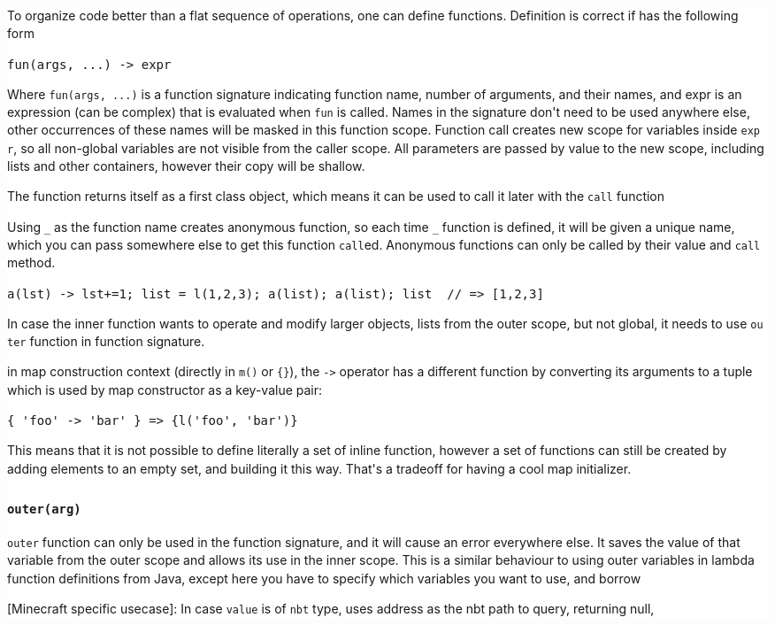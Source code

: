 To organize code better than a flat sequence of operations, one can define functions. Definition is correct 
if has the following form

<pre>
fun(args, ...) -> expr
</pre>

Where `fun(args, ...)` is a function signature indicating function name, number of arguments, and their names, 
and expr is an expression (can be complex) that is evaluated when `fun` is called. Names in the signature don't 
need to be used anywhere else, other occurrences of these names will be masked in this function scope. Function 
call creates new scope for variables inside `expr`, so all non-global variables are not visible from the caller 
scope. All parameters are passed by value to the new scope, including lists and other containers, however their 
copy will be shallow.

The function returns itself as a first class object, which means it can be used to call it later with the `call` function

Using `_` as the function name creates anonymous function, so each time `_` function is defined, it will be given 
a unique name, which you can pass somewhere else to get this function `call`ed. Anonymous functions can only be called
by their value and `call` method.

<pre>
a(lst) -> lst+=1; list = l(1,2,3); a(list); a(list); list  // => [1,2,3]
</pre>

In case the inner function wants to operate and modify larger objects, lists from the outer scope, but not global, 
it needs to use `outer` function in function signature.

in map construction context (directly in `m()` or `{}`), the `->` operator has a different function by converting its
arguments to a tuple which is used by map constructor as a key-value pair:

<pre>
{ 'foo' -> 'bar' } => {l('foo', 'bar')}
</pre>

This means that it is not possible to define literally a set of inline function, however a set of functions can still
be created by adding elements to an empty set, and building it this way. That's a tradeoff for having a cool map initializer.

### `outer(arg)`

`outer` function can only be used in the function signature, and it will cause an error everywhere else. It 
saves the value of that variable from the outer scope and allows its use in the inner scope. This is a similar 
behaviour to using outer variables in lambda function definitions from Java, except here you have to specify 
which variables you want to use, and borrow


[Minecraft specific usecase]: In case `value` is of `nbt` type, uses address as the nbt path to query, returning null, 